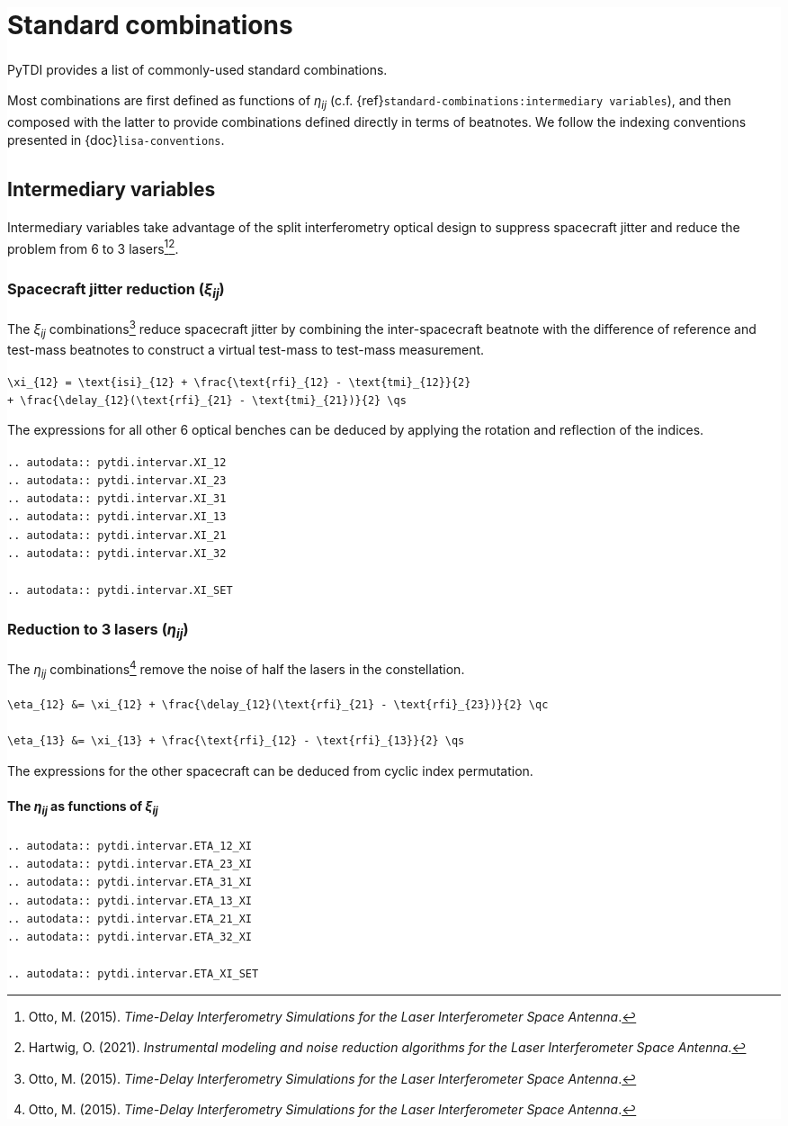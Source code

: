 # Standard combinations

PyTDI provides a list of commonly-used standard combinations.

Most combinations are first defined as functions of $\eta_{ij}$ (c.f. {ref}`standard-combinations:intermediary variables`), and then composed with the latter to provide combinations defined directly in terms of beatnotes. We follow the indexing conventions presented in {doc}`lisa-conventions`.

## Intermediary variables

Intermediary variables take advantage of the split interferometry optical design to suppress spacecraft jitter and reduce the problem from 6 to 3 lasers[^1][^2].

[^1]: Otto, M. (2015). *Time-Delay Interferometry Simulations for the Laser Interferometer Space Antenna*.

[^2]: Hartwig, O. (2021). *Instrumental modeling and noise reduction algorithms for the Laser Interferometer Space Antenna*.

### Spacecraft jitter reduction ($\xi_{ij}$)

The $\xi_{ij}$ combinations[^1] reduce spacecraft jitter by combining the inter-spacecraft beatnote with the difference of reference and test-mass beatnotes to construct a virtual test-mass to test-mass measurement.

```{math}
\xi_{12} = \text{isi}_{12} + \frac{\text{rfi}_{12} - \text{tmi}_{12}}{2}
+ \frac{\delay_{12}(\text{rfi}_{21} - \text{tmi}_{21})}{2} \qs
```

The expressions for all other 6 optical benches can be deduced by applying the rotation and reflection of the indices.

```{eval-rst}
.. autodata:: pytdi.intervar.XI_12
.. autodata:: pytdi.intervar.XI_23
.. autodata:: pytdi.intervar.XI_31
.. autodata:: pytdi.intervar.XI_13
.. autodata:: pytdi.intervar.XI_21
.. autodata:: pytdi.intervar.XI_32

.. autodata:: pytdi.intervar.XI_SET
```

### Reduction to 3 lasers ($\eta_{ij}$)

The $\eta_{ij}$ combinations[^1] remove the noise of half the lasers in the constellation.

```{math}
\eta_{12} &= \xi_{12} + \frac{\delay_{12}(\text{rfi}_{21} - \text{rfi}_{23})}{2} \qc

\eta_{13} &= \xi_{13} + \frac{\text{rfi}_{12} - \text{rfi}_{13}}{2} \qs
```

The expressions for the other spacecraft can be deduced from cyclic index permutation.

#### The $\eta_{ij}$ as functions of $\xi_{ij}$

```{eval-rst}
.. autodata:: pytdi.intervar.ETA_12_XI
.. autodata:: pytdi.intervar.ETA_23_XI
.. autodata:: pytdi.intervar.ETA_31_XI
.. autodata:: pytdi.intervar.ETA_13_XI
.. autodata:: pytdi.intervar.ETA_21_XI
.. autodata:: pytdi.intervar.ETA_32_XI

.. autodata:: pytdi.intervar.ETA_XI_SET
```


[^4]: Tinto, M., Estabrook, F. B., Armstrong, J. W. (2002). *Time-delay interferometry for LISA*. Physical Review D - Particles, Fields, Gravitation and Cosmology. [arXiv:gr-qc/0409034](https://arxiv.org/abs/gr-qc/0409034).